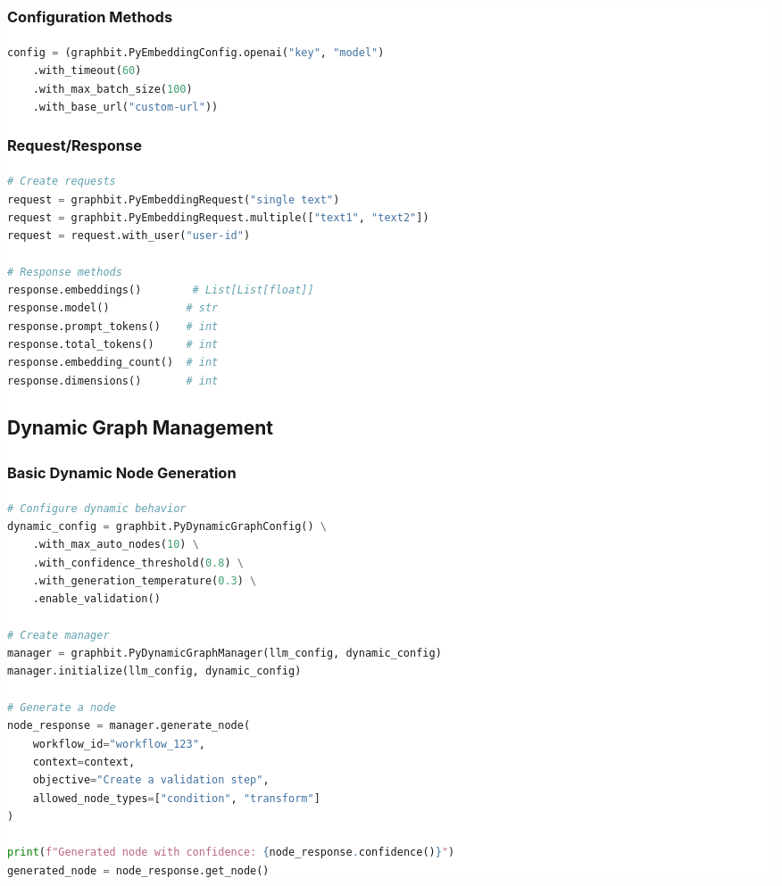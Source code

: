 ### Configuration Methods
```python
config = (graphbit.PyEmbeddingConfig.openai("key", "model")
    .with_timeout(60)
    .with_max_batch_size(100)
    .with_base_url("custom-url"))
```

### Request/Response
```python
# Create requests
request = graphbit.PyEmbeddingRequest("single text")
request = graphbit.PyEmbeddingRequest.multiple(["text1", "text2"])
request = request.with_user("user-id")

# Response methods
response.embeddings()        # List[List[float]]
response.model()            # str
response.prompt_tokens()    # int
response.total_tokens()     # int
response.embedding_count()  # int
response.dimensions()       # int
```

## Dynamic Graph Management

### Basic Dynamic Node Generation
```python
# Configure dynamic behavior
dynamic_config = graphbit.PyDynamicGraphConfig() \
    .with_max_auto_nodes(10) \
    .with_confidence_threshold(0.8) \
    .with_generation_temperature(0.3) \
    .enable_validation()

# Create manager
manager = graphbit.PyDynamicGraphManager(llm_config, dynamic_config)
manager.initialize(llm_config, dynamic_config)

# Generate a node
node_response = manager.generate_node(
    workflow_id="workflow_123",
    context=context,
    objective="Create a validation step",
    allowed_node_types=["condition", "transform"]
)

print(f"Generated node with confidence: {node_response.confidence()}")
generated_node = node_response.get_node()
```
